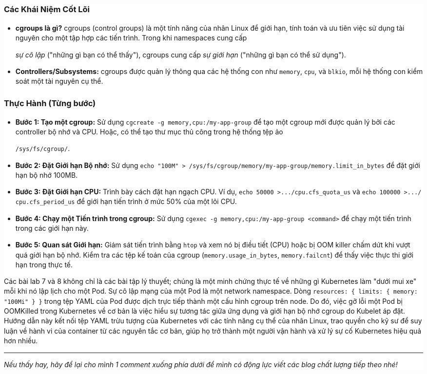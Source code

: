 ### Các Khái Niệm Cốt Lõi

- **cgroups là gì?** cgroups (control groups) là một tính năng của nhân Linux để giới hạn, tính toán và ưu tiên việc sử dụng tài nguyên cho một tập hợp các tiến trình. Trong khi namespaces cung cấp
    
    _sự cô lập_ ("những gì bạn có thể thấy"), cgroups cung cấp _sự giới hạn_ ("những gì bạn có thể sử dụng").
    
- **Controllers/Subsystems:** cgroups được quản lý thông qua các hệ thống con như `memory`, `cpu`, và `blkio`, mỗi hệ thống con kiểm soát một tài nguyên cụ thể.
    

### Thực Hành (Từng bước)

- **Bước 1: Tạo một cgroup:** Sử dụng `cgcreate -g memory,cpu:/my-app-group` để tạo một cgroup mới được quản lý bởi các controller bộ nhớ và CPU. Hoặc, có thể tạo thư mục thủ công trong hệ thống tệp ảo
    
    `/sys/fs/cgroup/`.
    
- **Bước 2: Đặt Giới hạn Bộ nhớ:** Sử dụng `echo "100M" > /sys/fs/cgroup/memory/my-app-group/memory.limit_in_bytes` để đặt giới hạn bộ nhớ 100MB.
    
- **Bước 3: Đặt Giới hạn CPU:** Trình bày cách đặt hạn ngạch CPU. Ví dụ, `echo 50000 >.../cpu.cfs_quota_us` và `echo 100000 >.../cpu.cfs_period_us` để giới hạn tiến trình ở mức 50% của một lõi CPU.
    
- **Bước 4: Chạy một Tiến trình trong cgroup:** Sử dụng `cgexec -g memory,cpu:/my-app-group <command>` để chạy một tiến trình trong các giới hạn này.
    
- **Bước 5: Quan sát Giới hạn:** Giám sát tiến trình bằng `htop` và xem nó bị điều tiết (CPU) hoặc bị OOM killer chấm dứt khi vượt quá giới hạn bộ nhớ. Kiểm tra các tệp kế toán của cgroup (`memory.usage_in_bytes`, `memory.failcnt`) để thấy việc thực thi giới hạn trong thực tế.
    

Các bài lab 7 và 8 không chỉ là các bài tập lý thuyết; chúng là một minh chứng thực tế về những gì Kubernetes làm "dưới mui xe" mỗi khi nó lập lịch cho một Pod. Sự cô lập mạng của một Pod là một network namespace. Dòng `resources: { limits: { memory: "100Mi" } }` trong tệp YAML của Pod được dịch trực tiếp thành một cấu hình cgroup trên node. Do đó, việc gỡ lỗi một Pod bị OOMKilled trong Kubernetes về cơ bản là việc hiểu sự tương tác giữa ứng dụng và giới hạn bộ nhớ cgroup do Kubelet áp đặt. Hướng dẫn này kết nối tệp YAML trừu tượng của Kubernetes với các tính năng cụ thể của nhân Linux, trao quyền cho kỹ sư để suy luận về hành vi của container từ các nguyên tắc cơ bản, giúp họ trở thành một người vận hành và xử lý sự cố Kubernetes hiệu quả hơn nhiều.

---

*Nếu thấy hay, hãy để lại cho mình 1 comment xuống phía dưới để mình có động lực viết các blog chất lượng tiếp theo nhé!*
